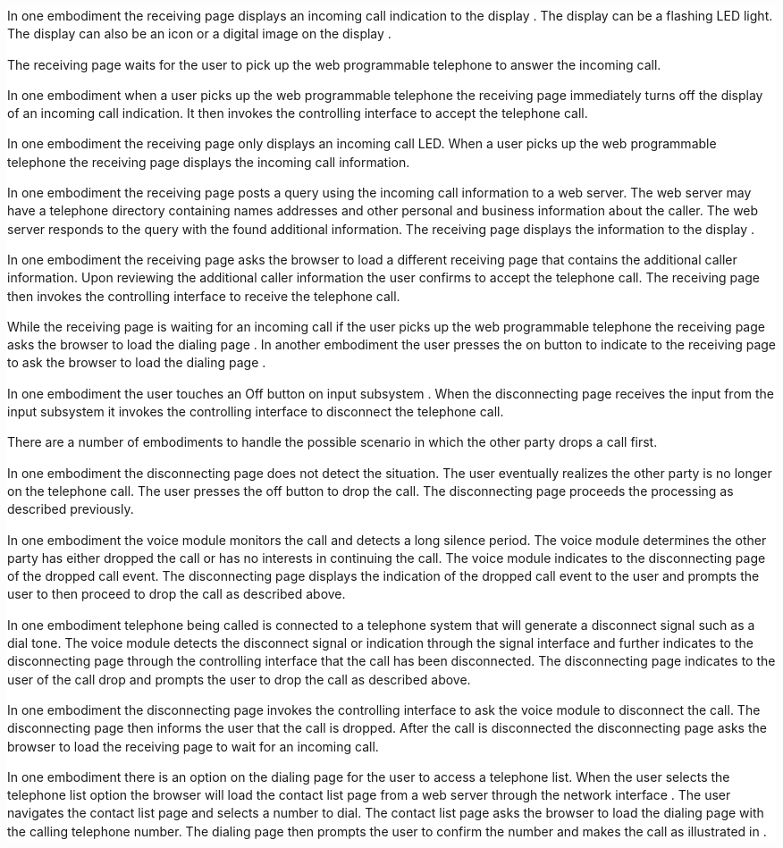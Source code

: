 In one embodiment the receiving page displays an incoming call indication to the display . The display can be a flashing LED light. The display can also be an icon or a digital image on the display .

The receiving page waits for the user to pick up the web programmable telephone to answer the incoming call.

In one embodiment when a user picks up the web programmable telephone the receiving page immediately turns off the display of an incoming call indication. It then invokes the controlling interface to accept the telephone call.

In one embodiment the receiving page only displays an incoming call LED. When a user picks up the web programmable telephone the receiving page displays the incoming call information.

In one embodiment the receiving page posts a query using the incoming call information to a web server. The web server may have a telephone directory containing names addresses and other personal and business information about the caller. The web server responds to the query with the found additional information. The receiving page displays the information to the display .

In one embodiment the receiving page asks the browser to load a different receiving page that contains the additional caller information. Upon reviewing the additional caller information the user confirms to accept the telephone call. The receiving page then invokes the controlling interface to receive the telephone call.

While the receiving page is waiting for an incoming call if the user picks up the web programmable telephone the receiving page asks the browser to load the dialing page . In another embodiment the user presses the on button to indicate to the receiving page to ask the browser to load the dialing page .

In one embodiment the user touches an Off button on input subsystem . When the disconnecting page receives the input from the input subsystem it invokes the controlling interface to disconnect the telephone call.

There are a number of embodiments to handle the possible scenario in which the other party drops a call first.

In one embodiment the disconnecting page does not detect the situation. The user eventually realizes the other party is no longer on the telephone call. The user presses the off button to drop the call. The disconnecting page proceeds the processing as described previously.

In one embodiment the voice module monitors the call and detects a long silence period. The voice module determines the other party has either dropped the call or has no interests in continuing the call. The voice module indicates to the disconnecting page of the dropped call event. The disconnecting page displays the indication of the dropped call event to the user and prompts the user to then proceed to drop the call as described above.

In one embodiment telephone being called is connected to a telephone system that will generate a disconnect signal such as a dial tone. The voice module detects the disconnect signal or indication through the signal interface and further indicates to the disconnecting page through the controlling interface that the call has been disconnected. The disconnecting page indicates to the user of the call drop and prompts the user to drop the call as described above.

In one embodiment the disconnecting page invokes the controlling interface to ask the voice module to disconnect the call. The disconnecting page then informs the user that the call is dropped. After the call is disconnected the disconnecting page asks the browser to load the receiving page to wait for an incoming call.

In one embodiment there is an option on the dialing page for the user to access a telephone list. When the user selects the telephone list option the browser will load the contact list page from a web server through the network interface . The user navigates the contact list page and selects a number to dial. The contact list page asks the browser to load the dialing page with the calling telephone number. The dialing page then prompts the user to confirm the number and makes the call as illustrated in .
